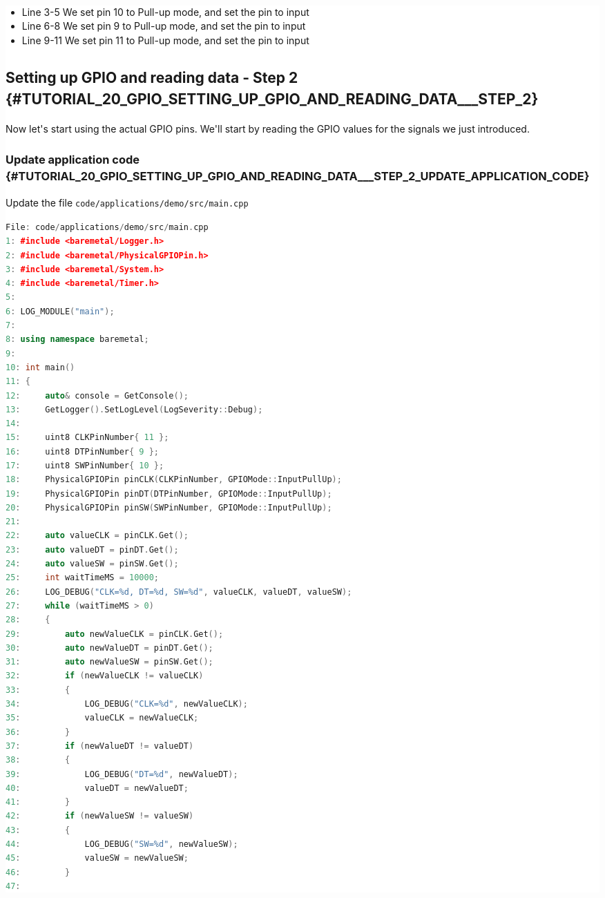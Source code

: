 - Line 3-5 We set pin 10 to Pull-up mode, and set the pin to input
- Line 6-8 We set pin 9 to Pull-up mode, and set the pin to input
- Line 9-11 We set pin 11 to Pull-up mode, and set the pin to input

## Setting up GPIO and reading data - Step 2 {#TUTORIAL_20_GPIO_SETTING_UP_GPIO_AND_READING_DATA___STEP_2}

Now let's start using the actual GPIO pins.
We'll start by reading the GPIO values for the signals we just introduced.

### Update application code {#TUTORIAL_20_GPIO_SETTING_UP_GPIO_AND_READING_DATA___STEP_2_UPDATE_APPLICATION_CODE}

Update the file `code/applications/demo/src/main.cpp`

```cpp
File: code/applications/demo/src/main.cpp
1: #include <baremetal/Logger.h>
2: #include <baremetal/PhysicalGPIOPin.h>
3: #include <baremetal/System.h>
4: #include <baremetal/Timer.h>
5: 
6: LOG_MODULE("main");
7: 
8: using namespace baremetal;
9: 
10: int main()
11: {
12:     auto& console = GetConsole();
13:     GetLogger().SetLogLevel(LogSeverity::Debug);
14: 
15:     uint8 CLKPinNumber{ 11 };
16:     uint8 DTPinNumber{ 9 };
17:     uint8 SWPinNumber{ 10 };
18:     PhysicalGPIOPin pinCLK(CLKPinNumber, GPIOMode::InputPullUp);
19:     PhysicalGPIOPin pinDT(DTPinNumber, GPIOMode::InputPullUp);
20:     PhysicalGPIOPin pinSW(SWPinNumber, GPIOMode::InputPullUp);
21: 
22:     auto valueCLK = pinCLK.Get();
23:     auto valueDT = pinDT.Get();
24:     auto valueSW = pinSW.Get();
25:     int waitTimeMS = 10000;
26:     LOG_DEBUG("CLK=%d, DT=%d, SW=%d", valueCLK, valueDT, valueSW);
27:     while (waitTimeMS > 0)
28:     {
29:         auto newValueCLK = pinCLK.Get();
30:         auto newValueDT = pinDT.Get();
31:         auto newValueSW = pinSW.Get();
32:         if (newValueCLK != valueCLK)
33:         {
34:             LOG_DEBUG("CLK=%d", newValueCLK);
35:             valueCLK = newValueCLK;
36:         }
37:         if (newValueDT != valueDT)
38:         {
39:             LOG_DEBUG("DT=%d", newValueDT);
40:             valueDT = newValueDT;
41:         }
42:         if (newValueSW != valueSW)
43:         {
44:             LOG_DEBUG("SW=%d", newValueSW);
45:             valueSW = newValueSW;
46:         }
47: 
```